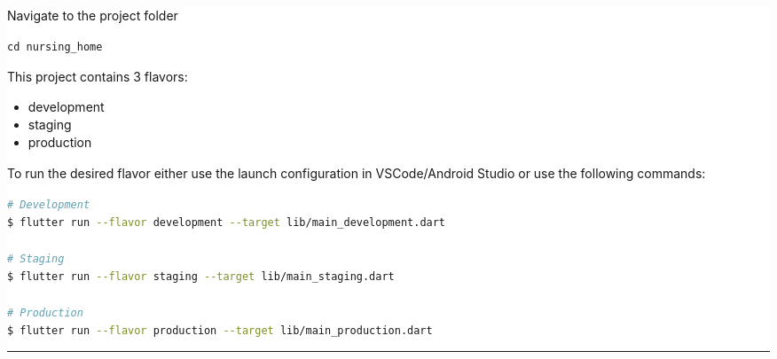 Navigate to the project folder  
```git
cd nursing_home
```

This project contains 3 flavors:
- development
- staging
- production

To run the desired flavor either use the launch configuration in VSCode/Android Studio or use the following commands:

```sh
# Development
$ flutter run --flavor development --target lib/main_development.dart

# Staging
$ flutter run --flavor staging --target lib/main_staging.dart

# Production
$ flutter run --flavor production --target lib/main_production.dart
```


---

